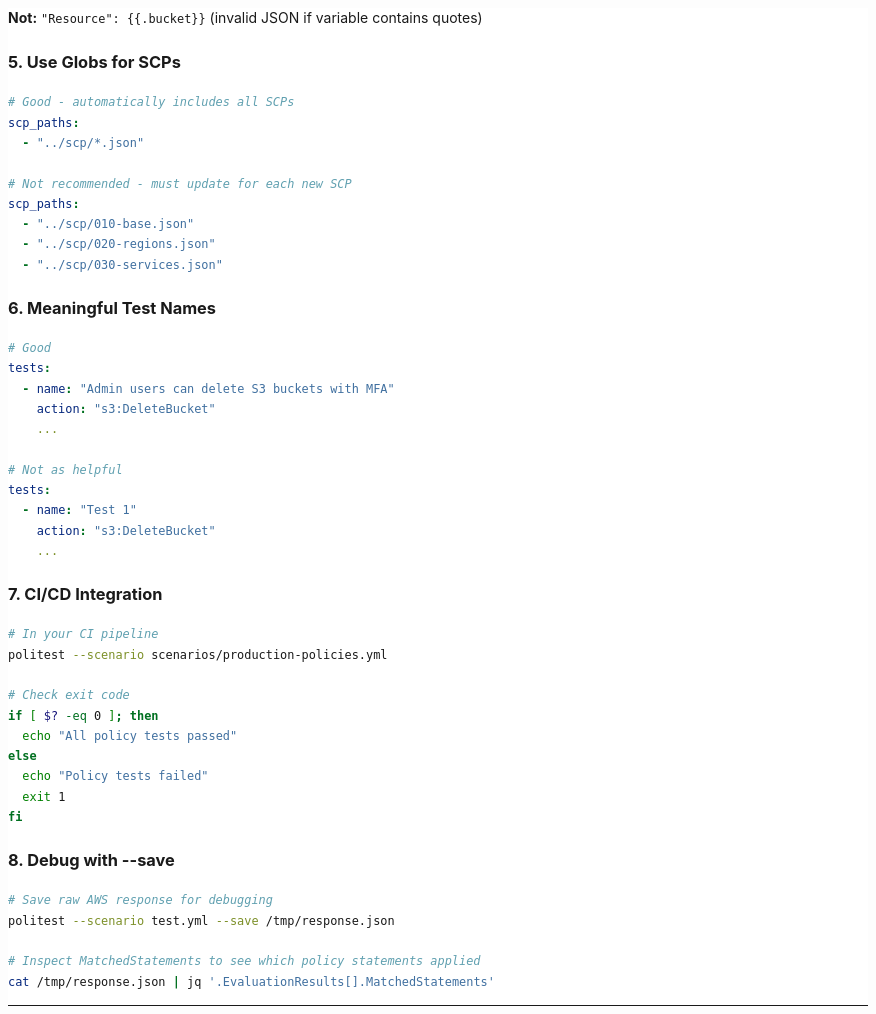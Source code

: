 **Not:** `"Resource": {{.bucket}}` (invalid JSON if variable contains quotes)

### 5. Use Globs for SCPs

```yaml
# Good - automatically includes all SCPs
scp_paths:
  - "../scp/*.json"

# Not recommended - must update for each new SCP
scp_paths:
  - "../scp/010-base.json"
  - "../scp/020-regions.json"
  - "../scp/030-services.json"
```

### 6. Meaningful Test Names

```yaml
# Good
tests:
  - name: "Admin users can delete S3 buckets with MFA"
    action: "s3:DeleteBucket"
    ...

# Not as helpful
tests:
  - name: "Test 1"
    action: "s3:DeleteBucket"
    ...
```

### 7. CI/CD Integration

```bash
# In your CI pipeline
politest --scenario scenarios/production-policies.yml

# Check exit code
if [ $? -eq 0 ]; then
  echo "All policy tests passed"
else
  echo "Policy tests failed"
  exit 1
fi
```

### 8. Debug with --save

```bash
# Save raw AWS response for debugging
politest --scenario test.yml --save /tmp/response.json

# Inspect MatchedStatements to see which policy statements applied
cat /tmp/response.json | jq '.EvaluationResults[].MatchedStatements'
```

---